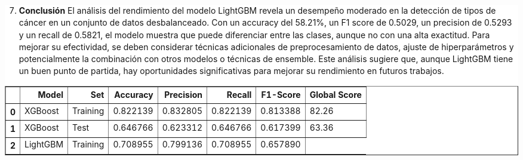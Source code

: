 7.  **Conclusión**
El análisis del rendimiento del modelo LightGBM revela un desempeño moderado en la detección de tipos de cáncer en un conjunto de datos desbalanceado. Con un accuracy del 58.21%, un F1 score de 0.5029, un precision de 0.5293 y un recall de 0.5821, el modelo muestra que puede diferenciar entre las clases, aunque no con una alta exactitud. Para mejorar su efectividad, se deben considerar técnicas adicionales de preprocesamiento de datos, ajuste de hiperparámetros y potencialmente la combinación con otros modelos o técnicas de ensemble. Este análisis sugiere que, aunque LightGBM tiene un buen punto de partida, hay oportunidades significativas para mejorar su rendimiento en futuros trabajos.

<div>
<style scoped>
    .dataframe tbody tr th:only-of-type {
        vertical-align: middle;
    }

    .dataframe tbody tr th {
        vertical-align: top;
    }

    .dataframe thead th {
        text-align: right;
    }
</style>
<table border="1" class="dataframe">
  <thead>
    <tr style="text-align: right;">
      <th></th>
      <th>Model</th>
      <th>Set</th>
      <th>Accuracy</th>
      <th>Precision</th>
      <th>Recall</th>
      <th>F1-Score</th>
      <th>Global Score</th>
    </tr>
  </thead>
  <tbody>
    <tr>
      <th>0</th>
      <td>XGBoost</td>
      <td>Training</td>
      <td>0.822139</td>
      <td>0.832805</td>
      <td>0.822139</td>
      <td>0.813388</td>
      <td>82.26</td>
    </tr>
    <tr>
      <th>1</th>
      <td>XGBoost</td>
      <td>Test</td>
      <td>0.646766</td>
      <td>0.623312</td>
      <td>0.646766</td>
      <td>0.617399</td>
      <td>63.36</td>
    </tr>
    <tr>
      <th>2</th>
      <td>LightGBM</td>
      <td>Training</td>
      <td>0.708955</td>
      <td>0.799136</td>
      <td>0.708955</td>
      <td>0.657890</td>